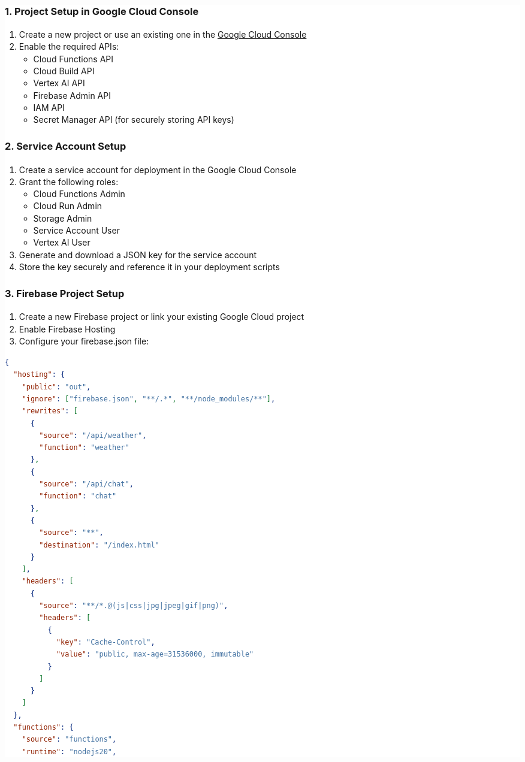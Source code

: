 ### 1. Project Setup in Google Cloud Console

1. Create a new project or use an existing one in the [Google Cloud Console](https://console.cloud.google.com/)
2. Enable the required APIs:
   - Cloud Functions API
   - Cloud Build API
   - Vertex AI API
   - Firebase Admin API
   - IAM API
   - Secret Manager API (for securely storing API keys)

### 2. Service Account Setup

1. Create a service account for deployment in the Google Cloud Console
2. Grant the following roles:
   - Cloud Functions Admin
   - Cloud Run Admin
   - Storage Admin
   - Service Account User
   - Vertex AI User
3. Generate and download a JSON key for the service account
4. Store the key securely and reference it in your deployment scripts

### 3. Firebase Project Setup

1. Create a new Firebase project or link your existing Google Cloud project
2. Enable Firebase Hosting
3. Configure your firebase.json file:

```json
{
  "hosting": {
    "public": "out",
    "ignore": ["firebase.json", "**/.*", "**/node_modules/**"],
    "rewrites": [
      {
        "source": "/api/weather",
        "function": "weather"
      },
      {
        "source": "/api/chat",
        "function": "chat"
      },
      {
        "source": "**",
        "destination": "/index.html"
      }
    ],
    "headers": [
      {
        "source": "**/*.@(js|css|jpg|jpeg|gif|png)",
        "headers": [
          {
            "key": "Cache-Control",
            "value": "public, max-age=31536000, immutable"
          }
        ]
      }
    ]
  },
  "functions": {
    "source": "functions",
    "runtime": "nodejs20",
```